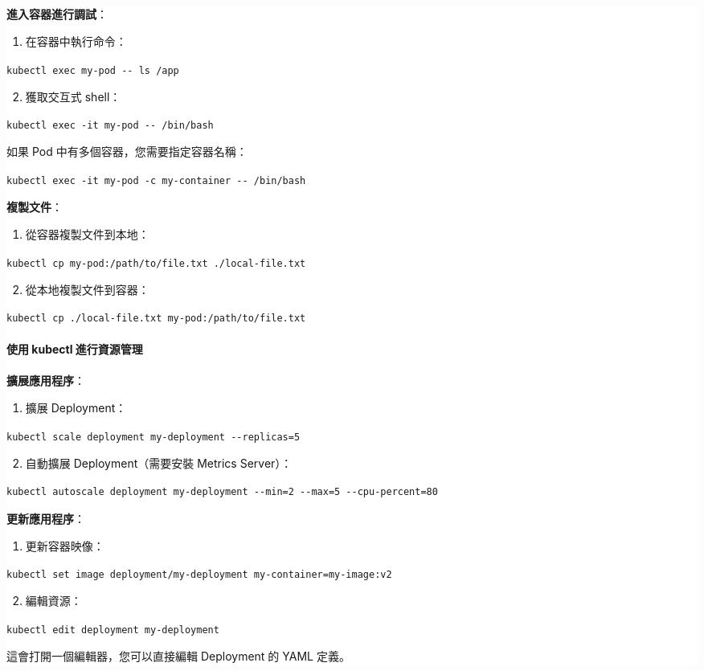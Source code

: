 **進入容器進行調試**：

1. 在容器中執行命令：

```
kubectl exec my-pod -- ls /app
```

2. 獲取交互式 shell：

```
kubectl exec -it my-pod -- /bin/bash
```

如果 Pod 中有多個容器，您需要指定容器名稱：

```
kubectl exec -it my-pod -c my-container -- /bin/bash
```

**複製文件**：

1. 從容器複製文件到本地：

```
kubectl cp my-pod:/path/to/file.txt ./local-file.txt
```

2. 從本地複製文件到容器：

```
kubectl cp ./local-file.txt my-pod:/path/to/file.txt
```

#### 使用 kubectl 進行資源管理

**擴展應用程序**：

1. 擴展 Deployment：

```
kubectl scale deployment my-deployment --replicas=5
```

2. 自動擴展 Deployment（需要安裝 Metrics Server）：

```
kubectl autoscale deployment my-deployment --min=2 --max=5 --cpu-percent=80
```

**更新應用程序**：

1. 更新容器映像：

```
kubectl set image deployment/my-deployment my-container=my-image:v2
```

2. 編輯資源：

```
kubectl edit deployment my-deployment
```

這會打開一個編輯器，您可以直接編輯 Deployment 的 YAML 定義。
